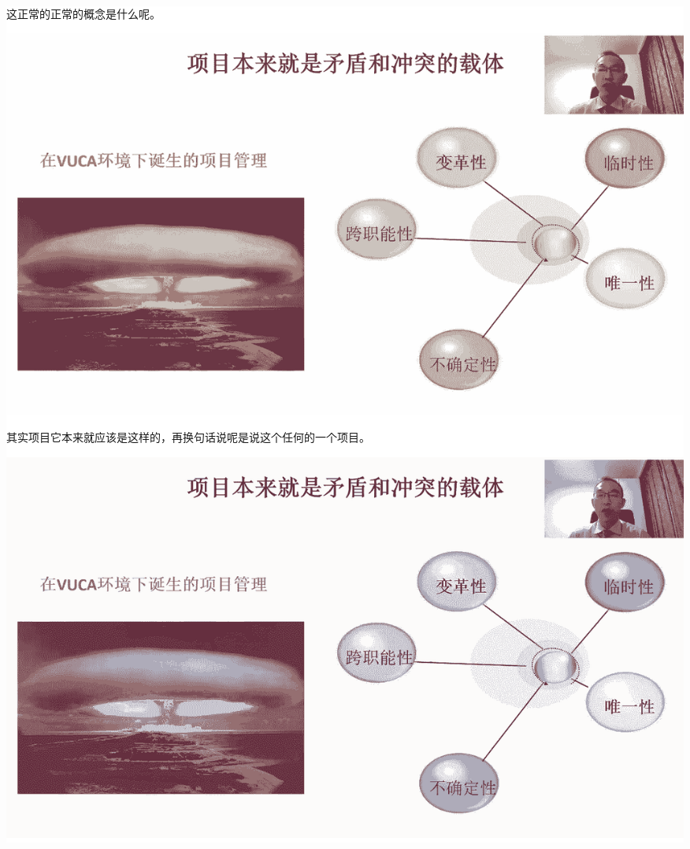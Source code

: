 这正常的正常的概念是什么呢。

![](img/f81fefa790c205a90e88e1c57999266a_168.png)

其实项目它本来就应该是这样的，再换句话说呢是说这个任何的一个项目。

![](img/f81fefa790c205a90e88e1c57999266a_170.png)
